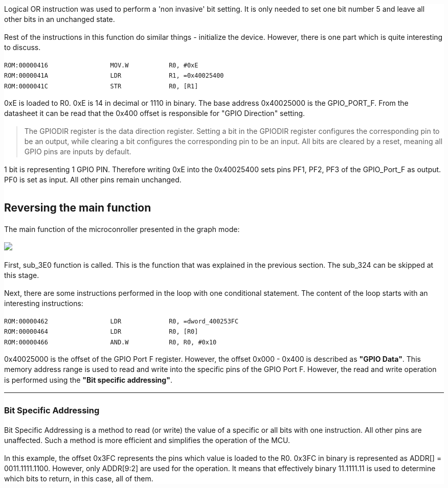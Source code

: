 Logical OR instruction was used to perform a 'non invasive' bit setting. It is only needed to set one bit number 5 and leave all other bits in an unchanged state. 

Rest of the instructions in this function do similar things - initialize the device. However, there is one part which is quite interesting to discuss.

```
ROM:00000416                 MOV.W           R0, #0xE
ROM:0000041A                 LDR             R1, =0x40025400
ROM:0000041C                 STR             R0, [R1] 
```

0xE is loaded to R0. 0xE is 14 in decimal or 1110 in binary. The base address 0x40025000 is the GPIO\_PORT\_F. From the datasheet it can be read that the 0x400 offset is responsible for "GPIO Direction" setting. 

> The GPIODIR register is the data direction register. Setting a bit in the GPIODIR register configures the corresponding pin to be an output, while clearing a bit configures the corresponding pin to be an input. All bits are cleared by a reset, meaning all GPIO pins are inputs by default.

1 bit is representing 1 GPIO PIN. Therefore writing 0xE into the 0x40025400 sets pins PF1, PF2, PF3 of the GPIO\_Port\_F as output. PF0 is set as input. All other pins remain unchanged.    

## Reversing the main function

The main function of the microconroller presented in the graph mode: 

<img src="{{site.baseurl}}/files/2017-1-7/main.png" width="600">

First, sub\_3E0 function is called. This is the function that was explained in the previous section. The sub\_324 can be skipped at this stage. 

Next, there are some instructions performed in the loop with one conditional statement. The content of the loop starts with an interesting instructions:  

```
ROM:00000462                 LDR             R0, =dword_400253FC
ROM:00000464                 LDR             R0, [R0]
ROM:00000466                 AND.W           R0, R0, #0x10
```

0x40025000 is the offset of the GPIO Port F register. However, the offset 0x000 - 0x400 is  described as **"GPIO Data"**. This memory address range is used to read and write into the specific pins of the GPIO Port F. However, the read and write operation is performed using the **"Bit specific addressing"**. 

---

### Bit Specific Addressing

Bit Specific Addressing is a method to read (or write) the value of a specific or all bits with one instruction. All other pins are unaffected. Such a method is more efficient and simplifies the operation of the MCU. 

In this example, the offset 0x3FC represents the pins which value is loaded to the R0. 0x3FC in binary is represented as ADDR[] = 0011.1111.1100. However, only ADDR[9:2] are used for the operation. It means that effectively binary 11.1111.11 is used to determine which bits to return, in this case, all of them. 
